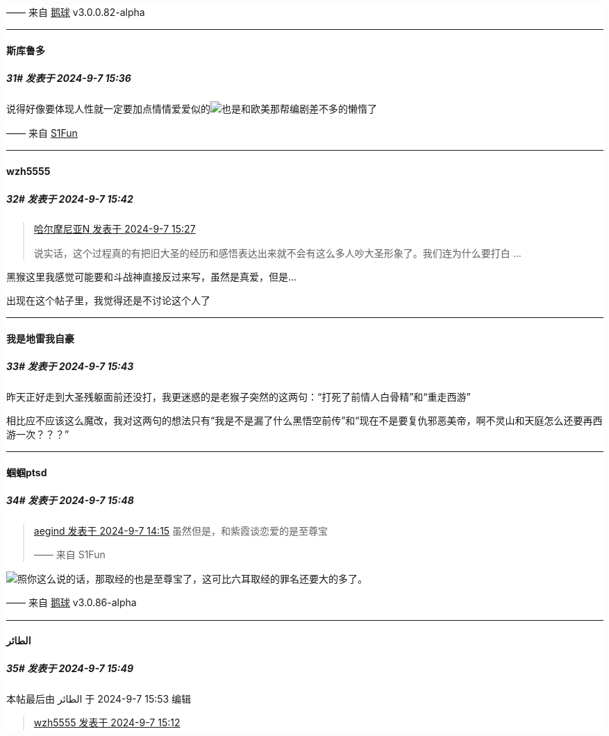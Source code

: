 —— 来自 [鹅球](https://www.pgyer.com/xfPejhuq) v3.0.0.82-alpha

*****

####  斯库鲁多  
##### 31#       发表于 2024-9-7 15:36

说得好像要体现人性就一定要加点情情爱爱似的<img src="https://static.saraba1st.com/image/smiley/face2017/020.png" referrerpolicy="no-referrer">也是和欧美那帮编剧差不多的懒惰了

—— 来自 [S1Fun](https://s1fun.koalcat.com)

*****

####  wzh5555  
##### 32#       发表于 2024-9-7 15:42

<blockquote><a href="httphttps://bbs.saraba1st.com/2b/forum.php?mod=redirect&amp;goto=findpost&amp;pid=66137785&amp;ptid=2198421" target="_blank">哈尔摩尼亚N 发表于 2024-9-7 15:27</a>

说实话，这个过程真的有把旧大圣的经历和感悟表达出来就不会有这么多人吵大圣形象了。我们连为什么要打白 ...</blockquote>
黑猴这里我感觉可能要和斗战神直接反过来写，虽然是真爱，但是...

出现在这个帖子里，我觉得还是不讨论这个人了

*****

####  我是地雷我自豪  
##### 33#       发表于 2024-9-7 15:43

昨天正好走到大圣残躯面前还没打，我更迷惑的是老猴子突然的这两句：“打死了前情人白骨精”和“重走西游”

相比应不应该这么魔改，我对这两句的想法只有“我是不是漏了什么黑悟空前传”和“现在不是要复仇邪恶美帝，啊不灵山和天庭怎么还要再西游一次？？？”

*****

####  蝈蝈ptsd  
##### 34#       发表于 2024-9-7 15:48

<blockquote><a href="httphttps://bbs.saraba1st.com/2b/forum.php?mod=redirect&amp;goto=findpost&amp;pid=66137313&amp;ptid=2198421" target="_blank">aegind 发表于 2024-9-7 14:15</a>
虽然但是，和紫霞谈恋爱的是至尊宝

—— 来自 S1Fun</blockquote>
<img src="https://static.saraba1st.com/image/smiley/face2017/037.png" referrerpolicy="no-referrer">照你这么说的话，那取经的也是至尊宝了，这可比六耳取经的罪名还要大的多了。

—— 来自 [鹅球](https://www.pgyer.com/xfPejhuq) v3.0.86-alpha

*****

####  الطائر  
##### 35#       发表于 2024-9-7 15:49

 本帖最后由 الطائر 于 2024-9-7 15:53 编辑 
<blockquote><a href="httphttps://bbs.saraba1st.com/2b/forum.php?mod=redirect&amp;goto=findpost&amp;pid=66137711&amp;ptid=2198421" target="_blank">wzh5555 发表于 2024-9-7 15:12</a>
